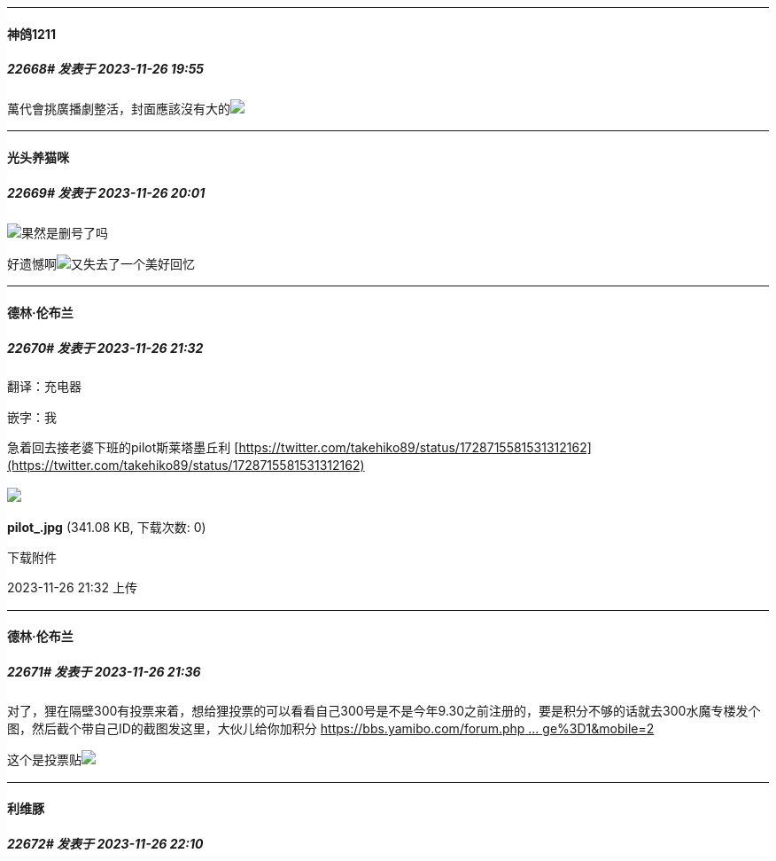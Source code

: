 *****

####  神鸽1211  
##### 22668#       发表于 2023-11-26 19:55

萬代會挑廣播劇整活，封面應該沒有大的<img src="https://static.saraba1st.com/image/smiley/face2017/037.png" referrerpolicy="no-referrer">

*****

####  光头养猫咪  
##### 22669#       发表于 2023-11-26 20:01

<img src="https://static.saraba1st.com/image/smiley/face2017/068.png" referrerpolicy="no-referrer">果然是删号了吗

好遗憾啊<img src="https://static.saraba1st.com/image/smiley/face2017/138.png" referrerpolicy="no-referrer">又失去了一个美好回忆


*****

####  德林·伦布兰  
##### 22670#       发表于 2023-11-26 21:32

翻译：充电器

嵌字：我

急着回去接老婆下班的pilot斯莱塔墨丘利
[https://twitter.com/takehiko89/status/1728715581531312162](https://twitter.com/takehiko89/status/1728715581531312162)

<img src="https://img.saraba1st.com/forum/202311/26/213239p75lpm02lz9l51cw.jpg" referrerpolicy="no-referrer">

<strong>pilot_.jpg</strong> (341.08 KB, 下载次数: 0)

下载附件

2023-11-26 21:32 上传


*****

####  德林·伦布兰  
##### 22671#       发表于 2023-11-26 21:36

对了，狸在隔壁300有投票来着，想给狸投票的可以看看自己300号是不是今年9.30之前注册的，要是积分不够的话就去300水魔专楼发个图，然后截个带自己ID的截图发这里，大伙儿给你加积分
[https://bbs.yamibo.com/forum.php ... ge%3D1&amp;mobile=2](https://bbs.yamibo.com/forum.php?mod=viewthread&amp;tid=541060&amp;extra=page%3D1&amp;mobile=2)

这个是投票贴<img src="https://static.saraba1st.com/image/smiley/face2017/037.png" referrerpolicy="no-referrer">


*****

####  利维豚  
##### 22672#       发表于 2023-11-26 22:10
